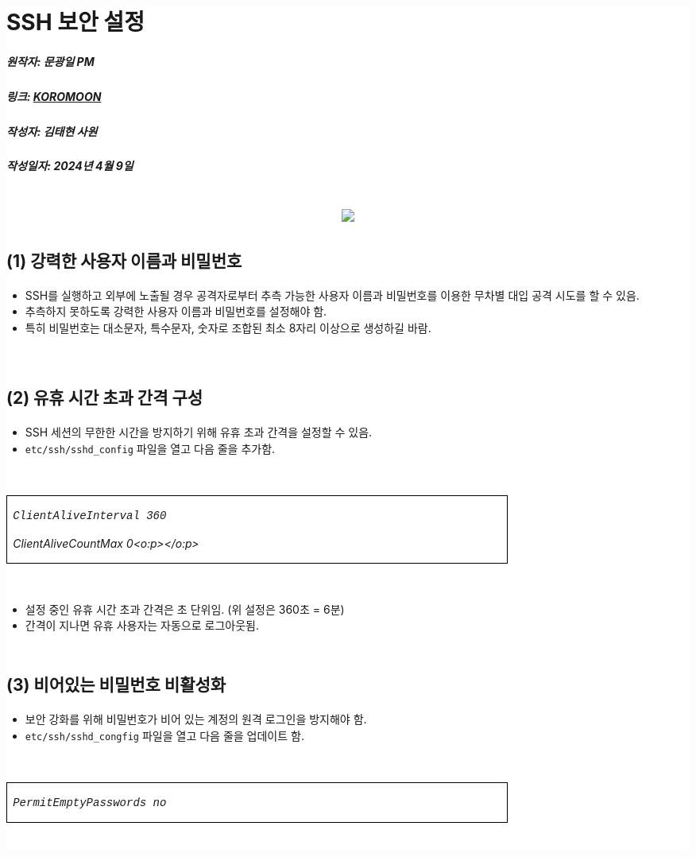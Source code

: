 # SSH 보안 설정
##### 원작자: 문광일 PM
##### 링크: [KOROMOON][KOROMOONlink]
[KOROMOONlink]: https://koromoon.blogspot.com/2021/12/ssh.html "Go KOROMOON"
##### 작성자: 김태현 사원
##### 작성일자: 2024년 4월 9일 
</br>

<div align="center"><img src="https://blogger.googleusercontent.com/img/a/AVvXsEgcMr3mHogFvhbp9imsxYa4iAJsyy51bv5eyni27jD_p2CYrAARqINW3ccccE8x3F88quPJUlMXXwKV8eUcRj1nGSBEIHuwH01PXP1DfqizuAHdSTRC-5P2EF534nAbahBeH4Ry4akfSOrSfdZhnS14f4SbVXrNFTDZzVfqX9wtRFk4mG1yrf3CsA6v=w640-h419"></div>

## (1) 강력한 사용자 이름과 비밀번호
- SSH를 실행하고 외부에 노출될 경우 공격자로부터 추측 가능한 사용자 이름과 비밀번호를 이용한 무차별 대입 공격 시도를 할 수 있음.
- 추측하지 못하도록 강력한 사용자 이름과 비밀번호를 설정해야 함.
- 특히 비밀번호는 대소문자, 특수문자, 숫자로 조합된 최소 8자리 이상으로 생성하길 바람.
<br>

## (2) 유휴 시간 초과 간격 구성
- SSH 세션의 무한한 시간을 방지하기 위해 유휴 초과 간격을 설정할 수 있음.
- `etc/ssh/sshd_config` 파일을 열고 다음 줄을 추가함.
<br>
<table border="1" cellpadding="0" cellspacing="0" class="MsoTableGrid" style="border-collapse: collapse; border: none; mso-border-alt: solid windowtext .5pt; mso-padding-alt: 0cm 5.4pt 0cm 5.4pt; mso-yfti-tbllook: 1184;">
 <tbody><tr>
  <td style="border: 1pt solid windowtext; mso-border-alt: solid windowtext .5pt; padding: 0cm 5.4pt; width: 461.2pt;" valign="top" width="615">
  <p align="left" class="MsoNoSpacing"><i><span lang="EN-US"><span style="font-family: courier;">ClientAliveInterval 360<br>
  
  ClientAliveCountMax 0<o:p></o:p></span></span></i></p>
  </td>
 </tr>
</tbody></table>
<br>

- 설정 중인 유휴 시간 초과 간격은 초 단위임. (위 설정은 360초 = 6분)
- 간격이 지나면 유휴 사용자는 자동으로 로그아웃됨.
<br><br>

## (3) 비어있는 비밀번호 비활성화
- 보안 강화를 위해 비밀번호가 비어 있는 계정의 원격 로그인을 방지해야 함.
- `etc/ssh/sshd_congfig` 파일을 열고 다음 줄을 업데이트 함.
<br>
<table border="1" cellpadding="0" cellspacing="0" class="MsoTableGrid" style="border-collapse: collapse; border: none; mso-border-alt: solid windowtext .5pt; mso-padding-alt: 0cm 5.4pt 0cm 5.4pt; mso-yfti-tbllook: 1184;">
 <tbody><tr>
  <td style="border: 1pt solid windowtext; mso-border-alt: solid windowtext .5pt; padding: 0cm 5.4pt; width: 461.2pt;" valign="top" width="615">
  <p align="left" class="MsoNoSpacing"><i><span lang="EN-US"><span style="font-family: courier;">PermitEmptyPasswords no<o:p></o:p></span></span></i></p>
  </td>
 </tr>
</tbody></table>
<br>
